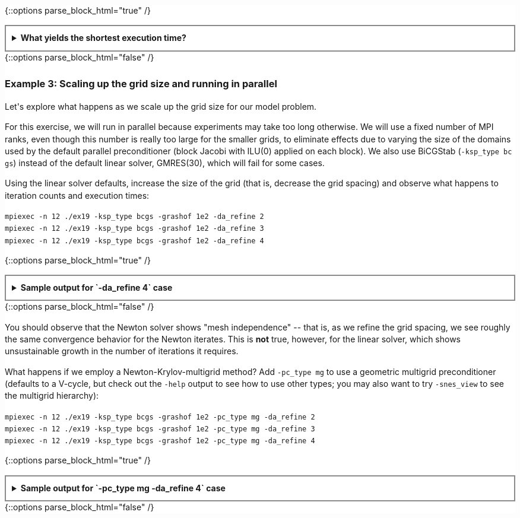 {::options parse_block_html="true" /}
<div style="border: solid #8B8B8B 2px; padding: 10px;">
<details><summary><h4 style="margin: 0 0 0 0; display: inline">What yields the shortest execution time?</h4></summary></details>
</div>
{::options parse_block_html="false" /}

### Example 3: Scaling up the grid size and running in parallel

Let's explore what happens as we scale up the grid size for our model problem.

For this exercise, we will run in parallel because experiments may take too long otherwise.
We will use a fixed number of MPI ranks, even though this number is really too large for
the smaller grids, to eliminate effects due to varying the size of the domains used by the
default parallel preconditioner (block Jacobi with ILU(0) applied on each block).
We also use BiCGStab (`-ksp_type bcgs`) instead of the default linear solver, GMRES(30), which
will fail for some cases.

Using the linear solver defaults, increase the size of the grid (that is, decrease the
grid spacing) and observe what happens to iteration counts and execution times:
```
mpiexec -n 12 ./ex19 -ksp_type bcgs -grashof 1e2 -da_refine 2
mpiexec -n 12 ./ex19 -ksp_type bcgs -grashof 1e2 -da_refine 3
mpiexec -n 12 ./ex19 -ksp_type bcgs -grashof 1e2 -da_refine 4 
```

{::options parse_block_html="true" /}
<div style="border: solid #8B8B8B 2px; padding: 10px;">
<details><summary><h4 style="margin: 0 0 0 0; display: inline">Sample output for `-da_refine 4` case</h4></summary></details>
</div>
{::options parse_block_html="false" /}

You should observe that the Newton solver shows "mesh independence" -- that is, as we
refine the grid spacing, we see roughly the same convergence behavior for the Newton
iterates.
This is **not** true, however, for the linear solver, which shows unsustainable growth in
the number of iterations it requires.

What happens if we employ a Newton-Krylov-multigrid method?
Add `-pc_type mg` to use a geometric multigrid preconditioner (defaults to a V-cycle, but
check out the `-help` output to see how to use other types; you may also want to try
`-snes_view` to see the multigrid hierarchy):

```
mpiexec -n 12 ./ex19 -ksp_type bcgs -grashof 1e2 -pc_type mg -da_refine 2
mpiexec -n 12 ./ex19 -ksp_type bcgs -grashof 1e2 -pc_type mg -da_refine 3
mpiexec -n 12 ./ex19 -ksp_type bcgs -grashof 1e2 -pc_type mg -da_refine 4 
```

{::options parse_block_html="true" /}
<div style="border: solid #8B8B8B 2px; padding: 10px;">
<details><summary><h4 style="margin: 0 0 0 0; display: inline">Sample output for `-pc_type mg -da_refine 4` case</h4></summary></details>
</div>
{::options parse_block_html="false" /}

